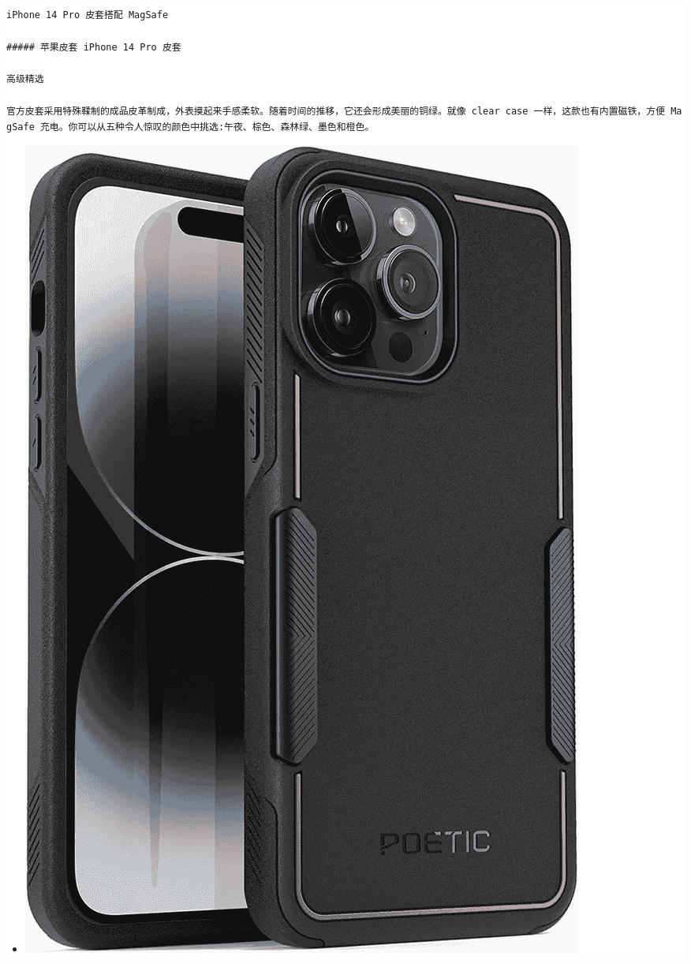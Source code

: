     iPhone 14 Pro 皮套搭配 MagSafe

    ##### 苹果皮套 iPhone 14 Pro 皮套

    高级精选

    官方皮套采用特殊鞣制的成品皮革制成，外表摸起来手感柔软。随着时间的推移，它还会形成美丽的铜绿。就像 clear case 一样，这款也有内置磁铁，方便 MagSafe 充电。你可以从五种令人惊叹的颜色中挑选:午夜、棕色、森林绿、墨色和橙色。

*   <picture>![This rugged case from Poetic offers military-grade drop protection. It's made of impact-absorbing TPE and has a durable PC back with reinforced corners. The case also has raised lips to protect the display and camera bump.](img/24a5572715a3202f7ec02a1245674dd4.png)</picture>

